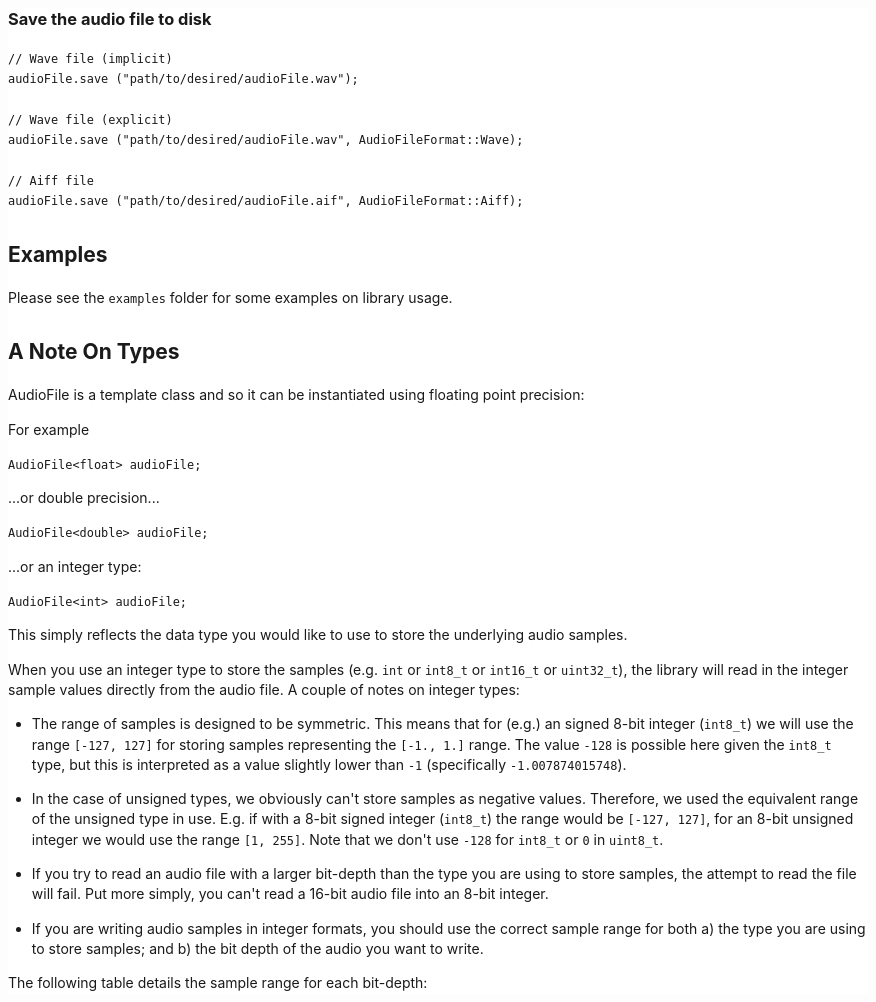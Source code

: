 ### Save the audio file to disk
	
	// Wave file (implicit)
	audioFile.save ("path/to/desired/audioFile.wav");
	
	// Wave file (explicit)
	audioFile.save ("path/to/desired/audioFile.wav", AudioFileFormat::Wave);
	
	// Aiff file
	audioFile.save ("path/to/desired/audioFile.aif", AudioFileFormat::Aiff);


Examples
-----------------

Please see the `examples` folder for some examples on library usage. 


A Note On Types
-----------------

AudioFile is a template class and so it can be instantiated using floating point precision:

For example

	AudioFile<float> audioFile;

...or double precision...

	AudioFile<double> audioFile;
	
...or an integer type:

	AudioFile<int> audioFile;	
	
This simply reflects the data type you would like to use to store the underlying audio samples. 

When you use an integer type to store the samples (e.g. `int` or `int8_t` or `int16_t` or `uint32_t`), the library will read in the integer sample values directly from the audio file. A couple of notes on integer types:

* The range of samples is designed to be symmetric. This means that for (e.g.) an signed 8-bit integer (`int8_t`) we will use the range `[-127, 127]` for storing samples representing the `[-1., 1.]` range. The value `-128` is possible here given the `int8_t` type, but this is interpreted as a value slightly lower than `-1` (specifically `-1.007874015748`).

* In the case of unsigned types, we obviously can't store samples as negative values. Therefore, we used the equivalent range of the unsigned type in use. E.g. if with a 8-bit signed integer (`int8_t`) the range would be `[-127, 127]`, for an 8-bit unsigned integer we would use the range `[1, 255]`. Note that we don't use `-128` for `int8_t` or `0` in `uint8_t`.

* If you try to read an audio file with a larger bit-depth than the type you are using to store samples, the attempt to read the file will fail. Put more simply, you can't read a 16-bit audio file into an 8-bit integer.

* If you are writing audio samples in integer formats, you should use the correct sample range for both a) the type you are using to store samples; and b) the bit depth of the audio you want to write.

The following table details the sample range for each bit-depth:
